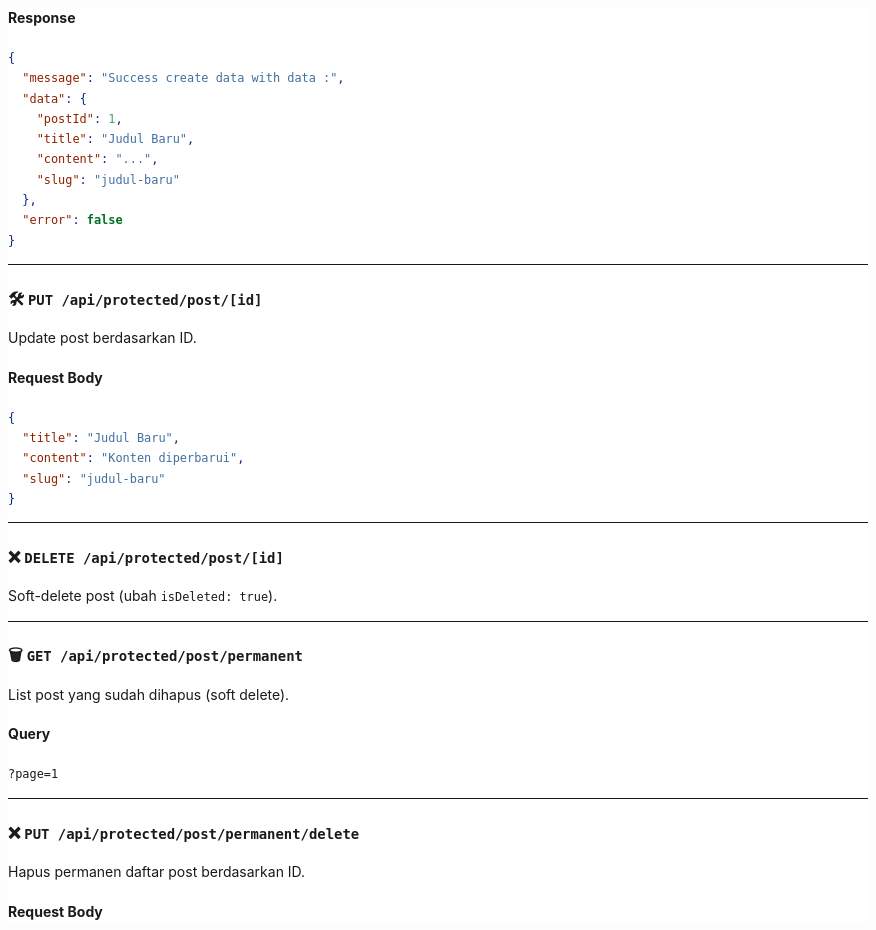 #### Response

```json
{
  "message": "Success create data with data :",
  "data": {
    "postId": 1,
    "title": "Judul Baru",
    "content": "...",
    "slug": "judul-baru"
  },
  "error": false
}
```

---

### 🛠️ `PUT /api/protected/post/[id]`

Update post berdasarkan ID.

#### Request Body

```json
{
  "title": "Judul Baru",
  "content": "Konten diperbarui",
  "slug": "judul-baru"
}
```

---

### ❌ `DELETE /api/protected/post/[id]`

Soft-delete post (ubah `isDeleted: true`).

---

### 🗑️ `GET /api/protected/post/permanent`

List post yang sudah dihapus (soft delete).

#### Query

```
?page=1
```

---

### ❌ `PUT /api/protected/post/permanent/delete`

Hapus permanen daftar post berdasarkan ID.

#### Request Body
